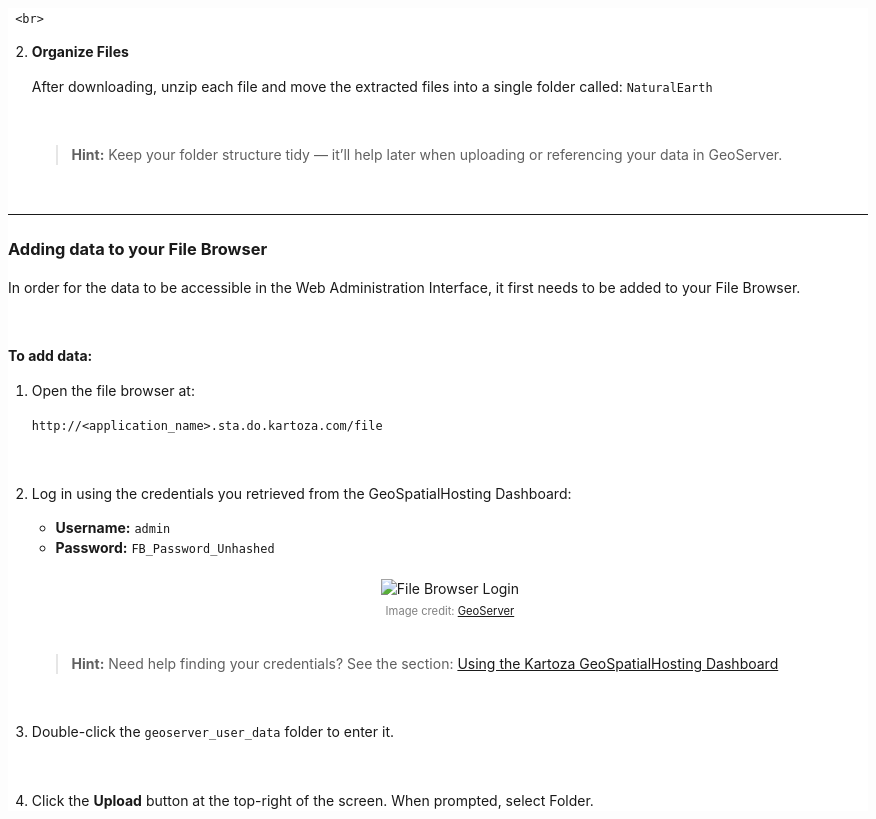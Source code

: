      <br>

2. **Organize Files**

     After downloading, unzip each file and move the extracted files into a single folder called: `NaturalEarth`

     <br>

     > **Hint:** Keep your folder structure tidy — it’ll help later when uploading or referencing your data in GeoServer.

     <br>

---

### Adding data to your File Browser

In order for the data to be accessible in the Web Administration Interface, it first needs to be added to your File Browser. 

<br>

**To add data:**

1. Open the file browser at:

     ```
     http://<application_name>.sta.do.kartoza.com/file
     ```

     <br>

2. Log in using the credentials you retrieved from the GeoSpatialHosting Dashboard:

     - **Username:** `admin`
     - **Password:** `FB_Password_Unhashed`

     <br>

     <div style="text-align: center;">
       <img src="../img/geoserver-img-12.png" alt="File Browser Login" width=auto>
       <div style="font-size: 0.8em; color: gray; margin-top: 4px;">
       Image credit: <a href="https://geoserver.org/" target="_blank">GeoServer</a>
       </div>
     </div>

     <br>

      > **Hint:** Need help finding your credentials? See the section: [Using the Kartoza GeoSpatialHosting Dashboard](https://kartoza.github.io/GeoHosting/products/geoserver/guide/#using-the-kartoza-geospatialhosting-dashboard)

      <br>

3. Double-click the `geoserver_user_data` folder to enter it.

      <br>

4. Click the **Upload** button at the top-right of the screen. When prompted, select Folder.
